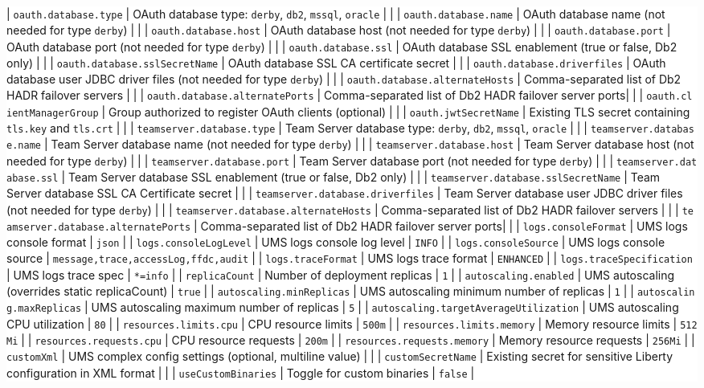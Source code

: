 | `oauth.database.type`                  | OAuth database type: `derby`, `db2`, `mssql`, `oracle` |                                                     |
| `oauth.database.name`                  | OAuth database name (not needed for type `derby`)     |                                                      |
| `oauth.database.host`                  | OAuth database host (not needed for type `derby`)     |                                                      |
| `oauth.database.port`                  | OAuth database port (not needed for type `derby`)     |                                                      |
| `oauth.database.ssl`                   | OAuth database SSL enablement (true or false, Db2 only) |                                                    |
| `oauth.database.sslSecretName`         | OAuth database SSL CA certificate secret              |                                                      |
| `oauth.database.driverfiles`           | OAuth database user JDBC driver files (not needed for type `derby`) |                                        |
| `oauth.database.alternateHosts`        | Comma-separated list of Db2 HADR failover servers     |                                                      |
| `oauth.database.alternatePorts`        | Comma-separated list of Db2 HADR failover server ports|                                                      |
| `oauth.clientManagerGroup`             | Group authorized to register OAuth clients (optional) |                                                      |
| `oauth.jwtSecretName`                  | Existing TLS secret containing `tls.key` and `tls.crt` |                                                     |
| `teamserver.database.type`             | Team Server database type: `derby`, `db2`, `mssql`, `oracle` |                                               |
| `teamserver.database.name`             | Team Server database name (not needed for type `derby`) |                                                    |
| `teamserver.database.host`             | Team Server database host (not needed for type `derby`) |                                                    |
| `teamserver.database.port`             | Team Server database port (not needed for type `derby`) |                                                    |
| `teamserver.database.ssl`              | Team Server database SSL enablement (true or false, Db2 only) |                                              |
| `teamserver.database.sslSecretName`    | Team Server database SSL CA Certificate secret          |                                                    |
| `teamserver.database.driverfiles`      | Team Server database user JDBC driver files (not needed for type `derby`) |                                  |
| `teamserver.database.alternateHosts`   | Comma-separated list of Db2 HADR failover servers     |                                                      |
| `teamserver.database.alternatePorts`   | Comma-separated list of Db2 HADR failover server ports|                                                      |
| `logs.consoleFormat`                   | UMS logs console format                               | `json`                                               |
| `logs.consoleLogLevel`                 | UMS logs console log level                            | `INFO`                                               |
| `logs.consoleSource`                   | UMS logs console source                               | `message,trace,accessLog,ffdc,audit`                 |
| `logs.traceFormat`                     | UMS logs trace format                                 | `ENHANCED`                                           |
| `logs.traceSpecification`              | UMS logs trace spec                                   | `*=info`                                             |
| `replicaCount`                         | Number of deployment replicas                         | `1`                                                  |
| `autoscaling.enabled`                  | UMS autoscaling (overrides static replicaCount)       | `true`                                               |
| `autoscaling.minReplicas`              | UMS autoscaling minimum number of replicas            | `1`                                                  |
| `autoscaling.maxReplicas`              | UMS autoscaling maximum number of replicas            | `5`                                                  |
| `autoscaling.targetAverageUtilization` | UMS autoscaling CPU utilization                       | `80`                                                 |
| `resources.limits.cpu`                 | CPU resource limits                                   | `500m`                                               |
| `resources.limits.memory`              | Memory resource limits                                | `512Mi`                                              |
| `resources.requests.cpu`               | CPU resource requests                                 | `200m`                                               |
| `resources.requests.memory`            | Memory resource requests                              | `256Mi`                                              |
| `customXml`                            | UMS complex config settings (optional, multiline value) |                                                    |
| `customSecretName`                     | Existing secret for sensitive Liberty configuration in XML format |                                          |
| `useCustomBinaries`                    | Toggle for custom binaries                            | `false`                                              |
